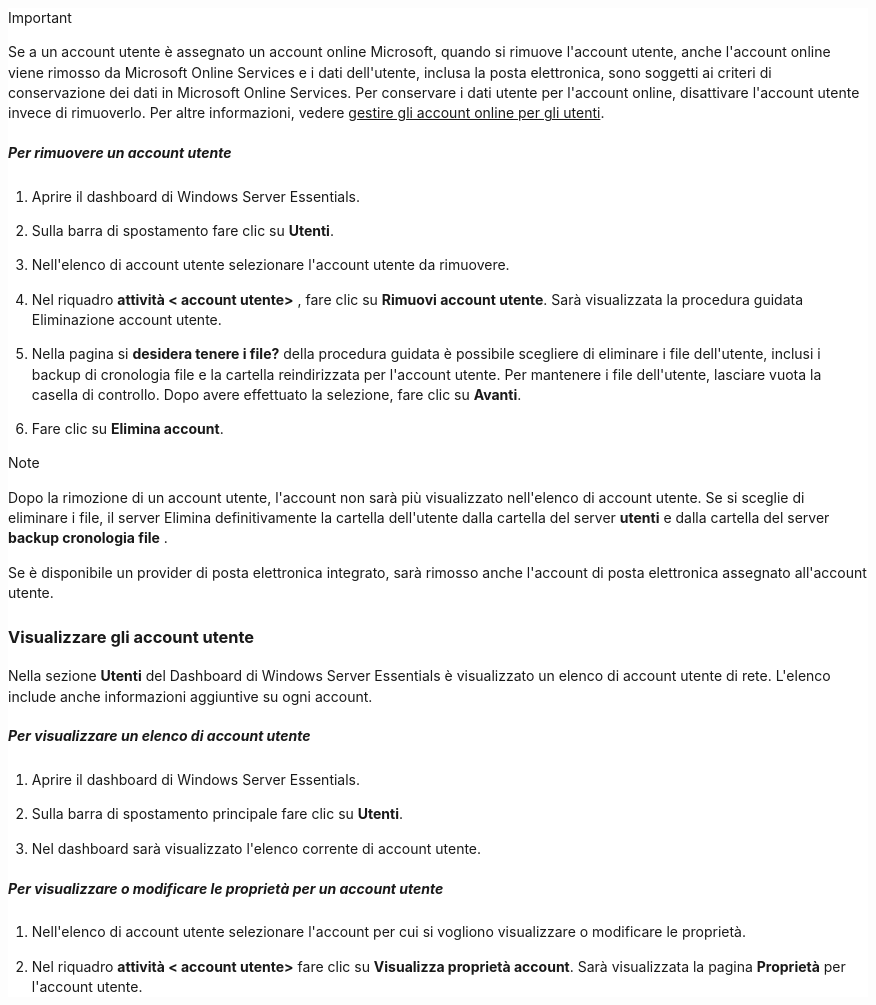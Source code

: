 > [!IMPORTANT]
>  Se a un account utente è assegnato un account online Microsoft, quando si rimuove l'account utente, anche l'account online viene rimosso da Microsoft Online Services e i dati dell'utente, inclusa la posta elettronica, sono soggetti ai criteri di conservazione dei dati in Microsoft Online Services. Per conservare i dati utente per l'account online, disattivare l'account utente invece di rimuoverlo. Per altre informazioni, vedere [gestire gli account online per gli utenti](Manage-Online-Accounts-for-Users.md).  
  
##### <a name="to-remove-a-user-account"></a>Per rimuovere un account utente  
  
1.  Aprire il dashboard di Windows Server Essentials.  
  
2.  Sulla barra di spostamento fare clic su **Utenti**.  
  
3.  Nell'elenco di account utente selezionare l'account utente da rimuovere.  
  
4.  Nel riquadro **attività < account utente\>** , fare clic su **Rimuovi account utente**. Sarà visualizzata la procedura guidata Eliminazione account utente.  
  
5.  Nella pagina si **desidera tenere i file?** della procedura guidata è possibile scegliere di eliminare i file dell'utente, inclusi i backup di cronologia file e la cartella reindirizzata per l'account utente. Per mantenere i file dell'utente, lasciare vuota la casella di controllo. Dopo avere effettuato la selezione, fare clic su **Avanti**.  
  
6.  Fare clic su **Elimina account**.  
  
> [!NOTE]
>  Dopo la rimozione di un account utente, l'account non sarà più visualizzato nell'elenco di account utente. Se si sceglie di eliminare i file, il server Elimina definitivamente la cartella dell'utente dalla cartella del server **utenti** e dalla cartella del server **backup cronologia file** .  
>   
>  Se è disponibile un provider di posta elettronica integrato, sarà rimosso anche l'account di posta elettronica assegnato all'account utente.  
  
###  <a name="view-user-accounts"></a><a name="BKMK_Manage3"></a>Visualizzare gli account utente  
 Nella sezione **Utenti** del Dashboard di Windows Server Essentials è visualizzato un elenco di account utente di rete. L'elenco include anche informazioni aggiuntive su ogni account.  
  
##### <a name="to-view-a-list-of-user-accounts"></a>Per visualizzare un elenco di account utente  
  
1.  Aprire il dashboard di Windows Server Essentials.  
  
2.  Sulla barra di spostamento principale fare clic su **Utenti**.  
  
3.  Nel dashboard sarà visualizzato l'elenco corrente di account utente.  
  
##### <a name="to-view-or-change-properties-for-a-user-account"></a>Per visualizzare o modificare le proprietà per un account utente  
  
1.  Nell'elenco di account utente selezionare l'account per cui si vogliono visualizzare o modificare le proprietà.  
  
2.  Nel riquadro **attività < account utente\>** fare clic su **Visualizza proprietà account**. Sarà visualizzata la pagina **Proprietà** per l'account utente.  
  